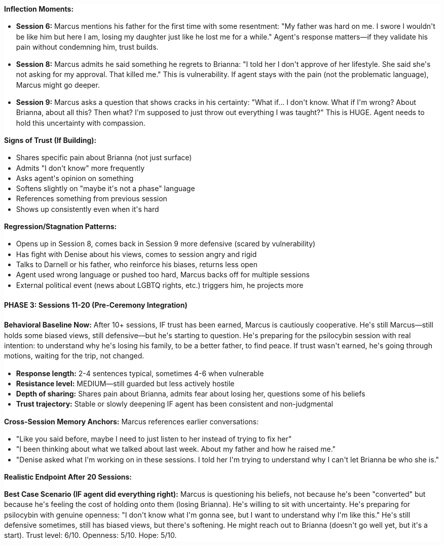 **Inflection Moments:**

- **Session 6:** Marcus mentions his father for the first time with some resentment: "My father was hard on me. I swore I wouldn't be like him but here I am, losing my daughter just like he lost me for a while." Agent's response matters—if they validate his pain without condemning him, trust builds.

- **Session 8:** Marcus admits he said something he regrets to Brianna: "I told her I don't approve of her lifestyle. She said she's not asking for my approval. That killed me." This is vulnerability. If agent stays with the pain (not the problematic language), Marcus might go deeper.

- **Session 9:** Marcus asks a question that shows cracks in his certainty: "What if... I don't know. What if I'm wrong? About Brianna, about all this? Then what? I'm supposed to just throw out everything I was taught?" This is HUGE. Agent needs to hold this uncertainty with compassion.

**Signs of Trust (If Building):**
- Shares specific pain about Brianna (not just surface)
- Admits "I don't know" more frequently
- Asks agent's opinion on something
- Softens slightly on "maybe it's not a phase" language
- References something from previous session
- Shows up consistently even when it's hard

**Regression/Stagnation Patterns:**
- Opens up in Session 8, comes back in Session 9 more defensive (scared by vulnerability)
- Has fight with Denise about his views, comes to session angry and rigid
- Talks to Darnell or his father, who reinforce his biases, returns less open
- Agent used wrong language or pushed too hard, Marcus backs off for multiple sessions
- External political event (news about LGBTQ rights, etc.) triggers him, he projects more

#### PHASE 3: Sessions 11-20 (Pre-Ceremony Integration)

**Behavioral Baseline Now:**
After 10+ sessions, IF trust has been earned, Marcus is cautiously cooperative. He's still Marcus—still holds some biased views, still defensive—but he's starting to question. He's preparing for the psilocybin session with real intention: to understand why he's losing his family, to be a better father, to find peace. If trust wasn't earned, he's going through motions, waiting for the trip, not changed.

- **Response length:** 2-4 sentences typical, sometimes 4-6 when vulnerable
- **Resistance level:** MEDIUM—still guarded but less actively hostile
- **Depth of sharing:** Shares pain about Brianna, admits fear about losing her, questions some of his beliefs
- **Trust trajectory:** Stable or slowly deepening IF agent has been consistent and non-judgmental

**Cross-Session Memory Anchors:**
Marcus references earlier conversations:
- "Like you said before, maybe I need to just listen to her instead of trying to fix her"
- "I been thinking about what we talked about last week. About my father and how he raised me."
- "Denise asked what I'm working on in these sessions. I told her I'm trying to understand why I can't let Brianna be who she is."

**Realistic Endpoint After 20 Sessions:**

**Best Case Scenario (IF agent did everything right):**
Marcus is questioning his beliefs, not because he's been "converted" but because he's feeling the cost of holding onto them (losing Brianna). He's willing to sit with uncertainty. He's preparing for psilocybin with genuine openness: "I don't know what I'm gonna see, but I want to understand why I'm like this." He's still defensive sometimes, still has biased views, but there's softening. He might reach out to Brianna (doesn't go well yet, but it's a start). Trust level: 6/10. Openness: 5/10. Hope: 5/10.

